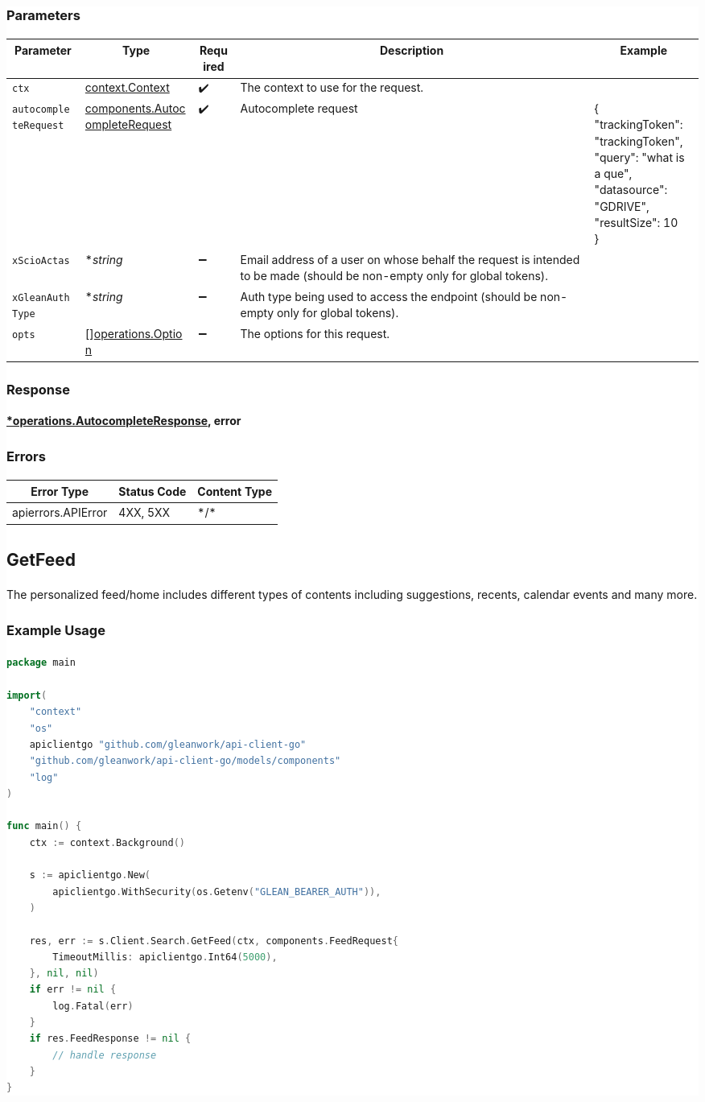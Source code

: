 ### Parameters

| Parameter                                                                                                                | Type                                                                                                                     | Required                                                                                                                 | Description                                                                                                              | Example                                                                                                                  |
| ------------------------------------------------------------------------------------------------------------------------ | ------------------------------------------------------------------------------------------------------------------------ | ------------------------------------------------------------------------------------------------------------------------ | ------------------------------------------------------------------------------------------------------------------------ | ------------------------------------------------------------------------------------------------------------------------ |
| `ctx`                                                                                                                    | [context.Context](https://pkg.go.dev/context#Context)                                                                    | :heavy_check_mark:                                                                                                       | The context to use for the request.                                                                                      |                                                                                                                          |
| `autocompleteRequest`                                                                                                    | [components.AutocompleteRequest](../../models/components/autocompleterequest.md)                                         | :heavy_check_mark:                                                                                                       | Autocomplete request                                                                                                     | {<br/>"trackingToken": "trackingToken",<br/>"query": "what is a que",<br/>"datasource": "GDRIVE",<br/>"resultSize": 10<br/>} |
| `xScioActas`                                                                                                             | **string*                                                                                                                | :heavy_minus_sign:                                                                                                       | Email address of a user on whose behalf the request is intended to be made (should be non-empty only for global tokens). |                                                                                                                          |
| `xGleanAuthType`                                                                                                         | **string*                                                                                                                | :heavy_minus_sign:                                                                                                       | Auth type being used to access the endpoint (should be non-empty only for global tokens).                                |                                                                                                                          |
| `opts`                                                                                                                   | [][operations.Option](../../models/operations/option.md)                                                                 | :heavy_minus_sign:                                                                                                       | The options for this request.                                                                                            |                                                                                                                          |

### Response

**[*operations.AutocompleteResponse](../../models/operations/autocompleteresponse.md), error**

### Errors

| Error Type         | Status Code        | Content Type       |
| ------------------ | ------------------ | ------------------ |
| apierrors.APIError | 4XX, 5XX           | \*/\*              |

## GetFeed

The personalized feed/home includes different types of contents including suggestions, recents, calendar events and many more.

### Example Usage

```go
package main

import(
	"context"
	"os"
	apiclientgo "github.com/gleanwork/api-client-go"
	"github.com/gleanwork/api-client-go/models/components"
	"log"
)

func main() {
    ctx := context.Background()

    s := apiclientgo.New(
        apiclientgo.WithSecurity(os.Getenv("GLEAN_BEARER_AUTH")),
    )

    res, err := s.Client.Search.GetFeed(ctx, components.FeedRequest{
        TimeoutMillis: apiclientgo.Int64(5000),
    }, nil, nil)
    if err != nil {
        log.Fatal(err)
    }
    if res.FeedResponse != nil {
        // handle response
    }
}
```
